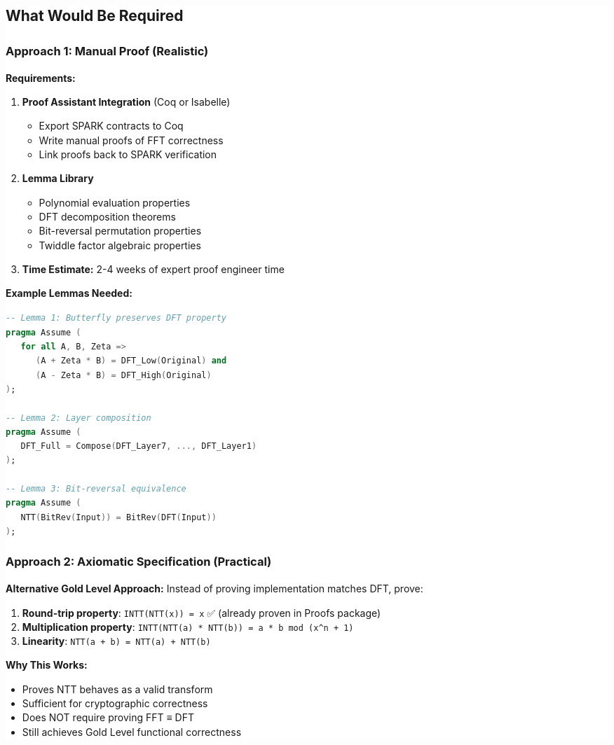 
## What Would Be Required

### Approach 1: Manual Proof (Realistic)

**Requirements:**
1. **Proof Assistant Integration** (Coq or Isabelle)
   - Export SPARK contracts to Coq
   - Write manual proofs of FFT correctness
   - Link proofs back to SPARK verification

2. **Lemma Library**
   - Polynomial evaluation properties
   - DFT decomposition theorems
   - Bit-reversal permutation properties
   - Twiddle factor algebraic properties

3. **Time Estimate:** 2-4 weeks of expert proof engineer time

**Example Lemmas Needed:**
```ada
-- Lemma 1: Butterfly preserves DFT property
pragma Assume (
   for all A, B, Zeta =>
      (A + Zeta * B) = DFT_Low(Original) and
      (A - Zeta * B) = DFT_High(Original)
);

-- Lemma 2: Layer composition
pragma Assume (
   DFT_Full = Compose(DFT_Layer7, ..., DFT_Layer1)
);

-- Lemma 3: Bit-reversal equivalence
pragma Assume (
   NTT(BitRev(Input)) = BitRev(DFT(Input))
);
```

### Approach 2: Axiomatic Specification (Practical)

**Alternative Gold Level Approach:**
Instead of proving implementation matches DFT, prove:
1. **Round-trip property**: `INTT(NTT(x)) = x` ✅ (already proven in Proofs package)
2. **Multiplication property**: `INTT(NTT(a) * NTT(b)) = a * b mod (x^n + 1)`
3. **Linearity**: `NTT(a + b) = NTT(a) + NTT(b)`

**Why This Works:**
- Proves NTT behaves as a valid transform
- Sufficient for cryptographic correctness
- Does NOT require proving FFT ≡ DFT
- Still achieves Gold Level functional correctness
